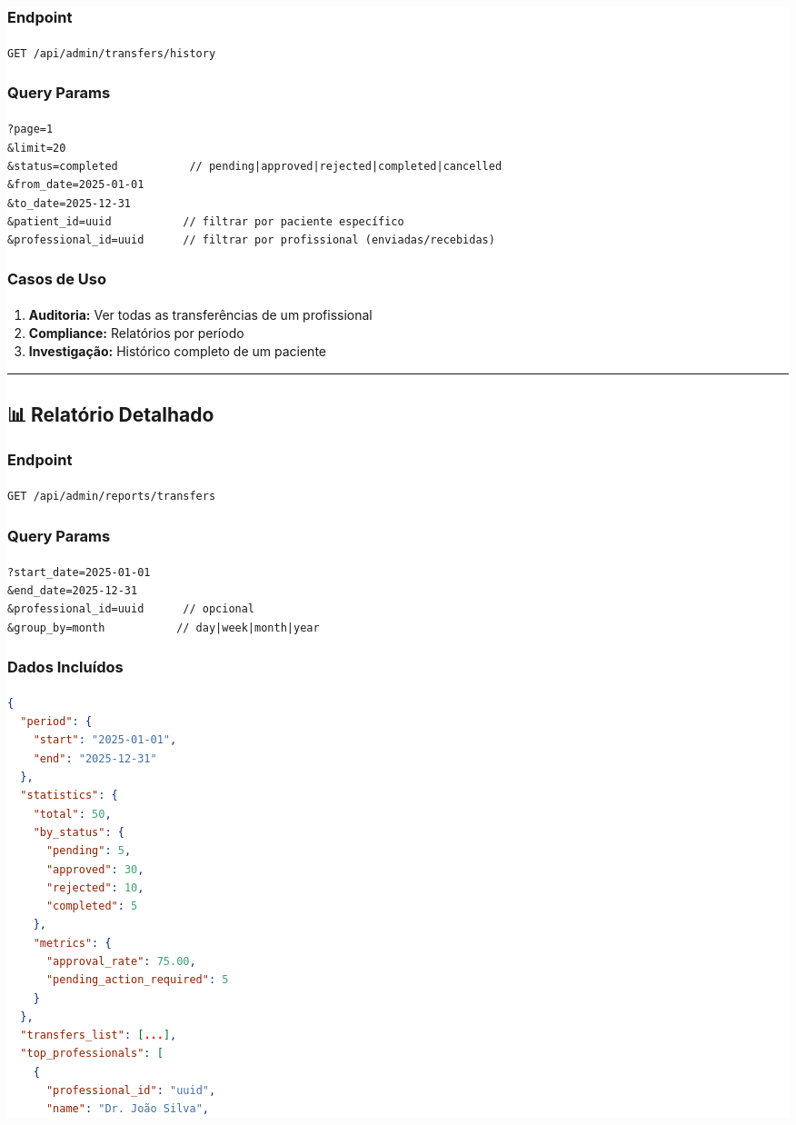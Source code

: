 ### Endpoint
```
GET /api/admin/transfers/history
```

### Query Params
```
?page=1
&limit=20
&status=completed           // pending|approved|rejected|completed|cancelled
&from_date=2025-01-01
&to_date=2025-12-31
&patient_id=uuid           // filtrar por paciente específico
&professional_id=uuid      // filtrar por profissional (enviadas/recebidas)
```

### Casos de Uso
1. **Auditoria:** Ver todas as transferências de um profissional
2. **Compliance:** Relatórios por período
3. **Investigação:** Histórico completo de um paciente

---

## 📊 Relatório Detalhado

### Endpoint
```
GET /api/admin/reports/transfers
```

### Query Params
```
?start_date=2025-01-01
&end_date=2025-12-31
&professional_id=uuid      // opcional
&group_by=month           // day|week|month|year
```

### Dados Incluídos
```json
{
  "period": {
    "start": "2025-01-01",
    "end": "2025-12-31"
  },
  "statistics": {
    "total": 50,
    "by_status": {
      "pending": 5,
      "approved": 30,
      "rejected": 10,
      "completed": 5
    },
    "metrics": {
      "approval_rate": 75.00,
      "pending_action_required": 5
    }
  },
  "transfers_list": [...],
  "top_professionals": [
    {
      "professional_id": "uuid",
      "name": "Dr. João Silva",
```